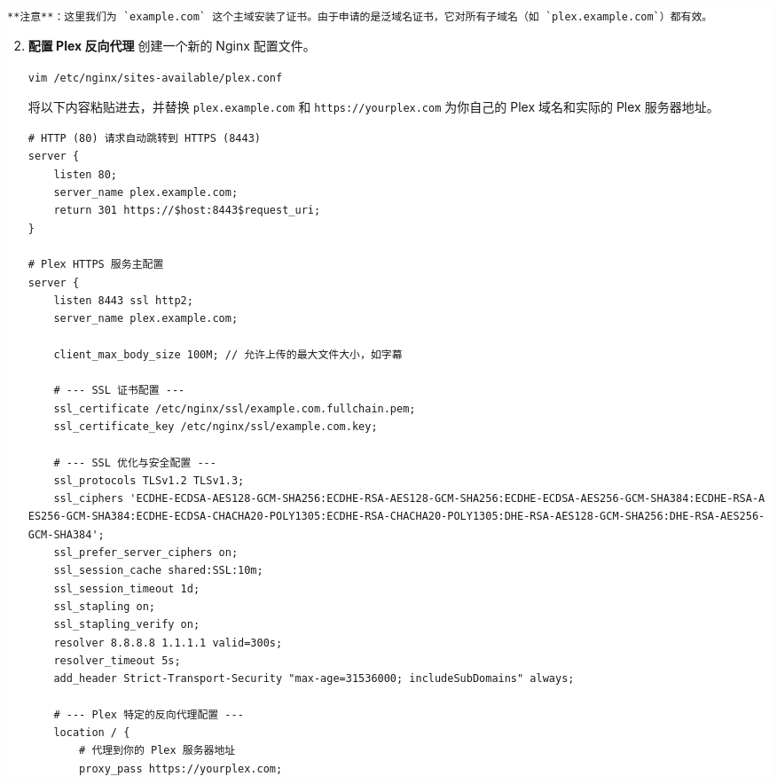    **注意**：这里我们为 `example.com` 这个主域安装了证书。由于申请的是泛域名证书，它对所有子域名（如 `plex.example.com`）都有效。

2.  **配置 Plex 反向代理**
    创建一个新的 Nginx 配置文件。

    ```shell
    vim /etc/nginx/sites-available/plex.conf
    ```

    将以下内容粘贴进去，并替换 `plex.example.com` 和 `https://yourplex.com` 为你自己的 Plex 域名和实际的 Plex 服务器地址。

    ```nginx
    # HTTP (80) 请求自动跳转到 HTTPS (8443)
    server {
        listen 80;
        server_name plex.example.com;
        return 301 https://$host:8443$request_uri;
    }

    # Plex HTTPS 服务主配置
    server {
        listen 8443 ssl http2;
        server_name plex.example.com;

        client_max_body_size 100M; // 允许上传的最大文件大小，如字幕

        # --- SSL 证书配置 ---
        ssl_certificate /etc/nginx/ssl/example.com.fullchain.pem;
        ssl_certificate_key /etc/nginx/ssl/example.com.key;

        # --- SSL 优化与安全配置 ---
        ssl_protocols TLSv1.2 TLSv1.3;
        ssl_ciphers 'ECDHE-ECDSA-AES128-GCM-SHA256:ECDHE-RSA-AES128-GCM-SHA256:ECDHE-ECDSA-AES256-GCM-SHA384:ECDHE-RSA-AES256-GCM-SHA384:ECDHE-ECDSA-CHACHA20-POLY1305:ECDHE-RSA-CHACHA20-POLY1305:DHE-RSA-AES128-GCM-SHA256:DHE-RSA-AES256-GCM-SHA384';
        ssl_prefer_server_ciphers on;
        ssl_session_cache shared:SSL:10m;
        ssl_session_timeout 1d;
        ssl_stapling on;
        ssl_stapling_verify on;
        resolver 8.8.8.8 1.1.1.1 valid=300s;
        resolver_timeout 5s;
        add_header Strict-Transport-Security "max-age=31536000; includeSubDomains" always;

        # --- Plex 特定的反向代理配置 ---
        location / {
            # 代理到你的 Plex 服务器地址
            proxy_pass https://yourplex.com;
